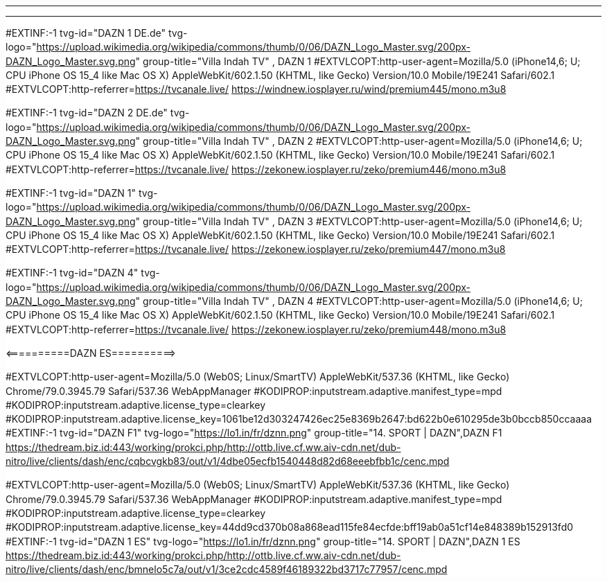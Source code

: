 --------------------
--------------------

#EXTINF:-1 tvg-id="DAZN 1 DE.de" tvg-logo="https://upload.wikimedia.org/wikipedia/commons/thumb/0/06/DAZN_Logo_Master.svg/200px-DAZN_Logo_Master.svg.png" group-title="Villa  Indah TV" , DAZN 1 
#EXTVLCOPT:http-user-agent=Mozilla/5.0 (iPhone14,6; U; CPU iPhone OS 15_4 like Mac OS X) AppleWebKit/602.1.50 (KHTML, like Gecko) Version/10.0 Mobile/19E241 Safari/602.1
#EXTVLCOPT:http-referrer=https://tvcanale.live/
https://windnew.iosplayer.ru/wind/premium445/mono.m3u8

#EXTINF:-1 tvg-id="DAZN 2 DE.de" tvg-logo="https://upload.wikimedia.org/wikipedia/commons/thumb/0/06/DAZN_Logo_Master.svg/200px-DAZN_Logo_Master.svg.png" group-title="Villa  Indah TV" , DAZN 2
#EXTVLCOPT:http-user-agent=Mozilla/5.0 (iPhone14,6; U; CPU iPhone OS 15_4 like Mac OS X) AppleWebKit/602.1.50 (KHTML, like Gecko) Version/10.0 Mobile/19E241 Safari/602.1
#EXTVLCOPT:http-referrer=https://tvcanale.live/
https://zekonew.iosplayer.ru/zeko/premium446/mono.m3u8

#EXTINF:-1 tvg-id="DAZN 1" tvg-logo="https://upload.wikimedia.org/wikipedia/commons/thumb/0/06/DAZN_Logo_Master.svg/200px-DAZN_Logo_Master.svg.png" group-title="Villa  Indah TV" , DAZN 3 
#EXTVLCOPT:http-user-agent=Mozilla/5.0 (iPhone14,6; U; CPU iPhone OS 15_4 like Mac OS X) AppleWebKit/602.1.50 (KHTML, like Gecko) Version/10.0 Mobile/19E241 Safari/602.1
#EXTVLCOPT:http-referrer=https://tvcanale.live/
https://zekonew.iosplayer.ru/zeko/premium447/mono.m3u8

#EXTINF:-1 tvg-id="DAZN 4" tvg-logo="https://upload.wikimedia.org/wikipedia/commons/thumb/0/06/DAZN_Logo_Master.svg/200px-DAZN_Logo_Master.svg.png" group-title="Villa  Indah TV" , DAZN 4
#EXTVLCOPT:http-user-agent=Mozilla/5.0 (iPhone14,6; U; CPU iPhone OS 15_4 like Mac OS X) AppleWebKit/602.1.50 (KHTML, like Gecko) Version/10.0 Mobile/19E241 Safari/602.1
#EXTVLCOPT:http-referrer=https://tvcanale.live/
https://zekonew.iosplayer.ru/zeko/premium448/mono.m3u8


<==========DAZN ES==========>

#EXTVLCOPT:http-user-agent=Mozilla/5.0 (Web0S; Linux/SmartTV) AppleWebKit/537.36 (KHTML, like Gecko) Chrome/79.0.3945.79 Safari/537.36 WebAppManager
#KODIPROP:inputstream.adaptive.manifest_type=mpd
#KODIPROP:inputstream.adaptive.license_type=clearkey
#KODIPROP:inputstream.adaptive.license_key=1061be12d303247426ec25e8369b2647:bd622b0e610295de3b0bccb850ccaaaa
#EXTINF:-1 tvg-id="DAZN F1" tvg-logo="https://lo1.in/fr/dznn.png" group-title="14. SPORT | DAZN",DAZN F1
https://thedream.biz.id:443/working/prokci.php/http://ottb.live.cf.ww.aiv-cdn.net/dub-nitro/live/clients/dash/enc/cqbcvgkb83/out/v1/4dbe05ecfb1540448d82d68eeebfbb1c/cenc.mpd

#EXTVLCOPT:http-user-agent=Mozilla/5.0 (Web0S; Linux/SmartTV) AppleWebKit/537.36 (KHTML, like Gecko) Chrome/79.0.3945.79 Safari/537.36 WebAppManager
#KODIPROP:inputstream.adaptive.manifest_type=mpd
#KODIPROP:inputstream.adaptive.license_type=clearkey
#KODIPROP:inputstream.adaptive.license_key=44dd9cd370b08a868ead115fe84ecfde:bff19ab0a51cf14e848389b152913fd0
#EXTINF:-1 tvg-id="DAZN 1 ES" tvg-logo="https://lo1.in/fr/dznn.png" group-title="14. SPORT | DAZN",DAZN 1 ES
https://thedream.biz.id:443/working/prokci.php/http://ottb.live.cf.ww.aiv-cdn.net/dub-nitro/live/clients/dash/enc/bmnelo5c7a/out/v1/3ce2cdc4589f46189322bd3717c77957/cenc.mpd
